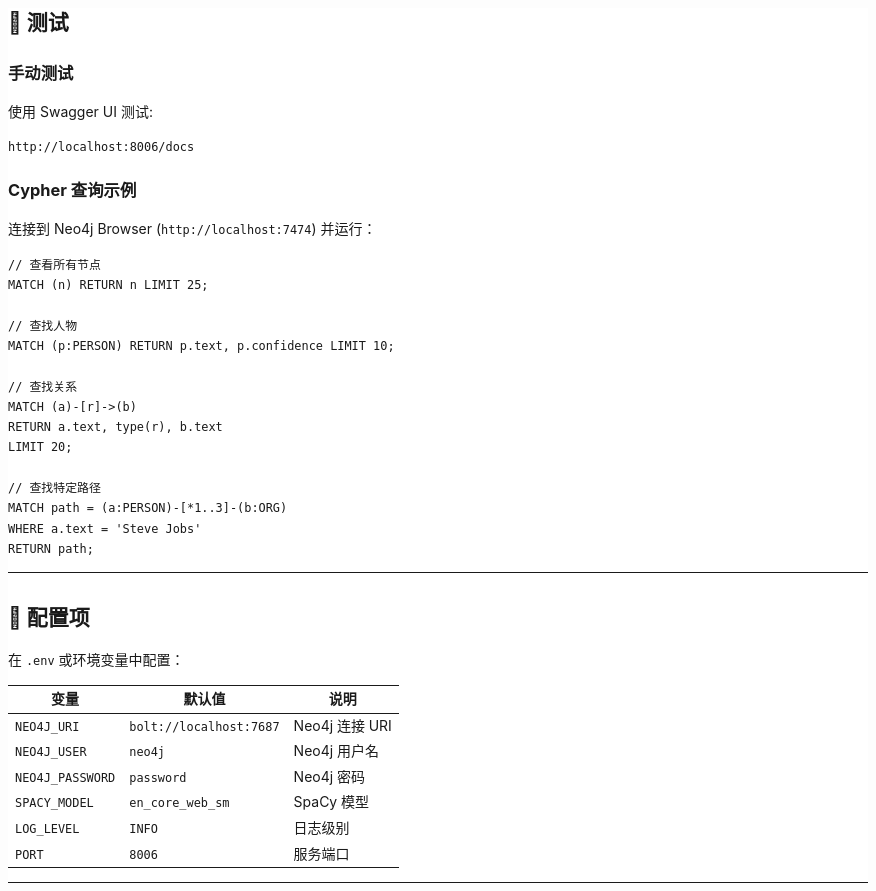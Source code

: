 
## 🧪 测试

### 手动测试

使用 Swagger UI 测试:

```
http://localhost:8006/docs
```

### Cypher 查询示例

连接到 Neo4j Browser (`http://localhost:7474`) 并运行：

```cypher
// 查看所有节点
MATCH (n) RETURN n LIMIT 25;

// 查找人物
MATCH (p:PERSON) RETURN p.text, p.confidence LIMIT 10;

// 查找关系
MATCH (a)-[r]->(b)
RETURN a.text, type(r), b.text
LIMIT 20;

// 查找特定路径
MATCH path = (a:PERSON)-[*1..3]-(b:ORG)
WHERE a.text = 'Steve Jobs'
RETURN path;
```

---

## 🔧 配置项

在 `.env` 或环境变量中配置：

| 变量             | 默认值                  | 说明           |
| ---------------- | ----------------------- | -------------- |
| `NEO4J_URI`      | `bolt://localhost:7687` | Neo4j 连接 URI |
| `NEO4J_USER`     | `neo4j`                 | Neo4j 用户名   |
| `NEO4J_PASSWORD` | `password`              | Neo4j 密码     |
| `SPACY_MODEL`    | `en_core_web_sm`        | SpaCy 模型     |
| `LOG_LEVEL`      | `INFO`                  | 日志级别       |
| `PORT`           | `8006`                  | 服务端口       |

---
